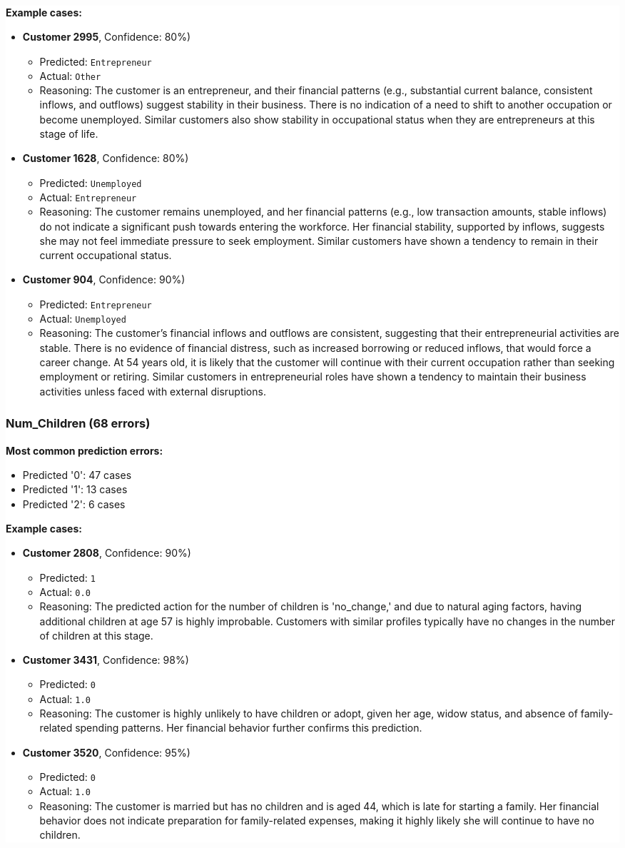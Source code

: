 **Example cases:**

- **Customer 2995**, Confidence: 80%)
  - Predicted: `Entrepreneur`
  - Actual: `Other`
  - Reasoning: The customer is an entrepreneur, and their financial patterns (e.g., substantial current balance, consistent inflows, and outflows) suggest stability in their business. There is no indication of a need to shift to another occupation or become unemployed. Similar customers also show stability in occupational status when they are entrepreneurs at this stage of life.

- **Customer 1628**, Confidence: 80%)
  - Predicted: `Unemployed`
  - Actual: `Entrepreneur`
  - Reasoning: The customer remains unemployed, and her financial patterns (e.g., low transaction amounts, stable inflows) do not indicate a significant push towards entering the workforce. Her financial stability, supported by inflows, suggests she may not feel immediate pressure to seek employment. Similar customers have shown a tendency to remain in their current occupational status.

- **Customer 904**, Confidence: 90%)
  - Predicted: `Entrepreneur`
  - Actual: `Unemployed`
  - Reasoning: The customer’s financial inflows and outflows are consistent, suggesting that their entrepreneurial activities are stable. There is no evidence of financial distress, such as increased borrowing or reduced inflows, that would force a career change. At 54 years old, it is likely that the customer will continue with their current occupation rather than seeking employment or retiring. Similar customers in entrepreneurial roles have shown a tendency to maintain their business activities unless faced with external disruptions.

### Num_Children (68 errors)

**Most common prediction errors:**

- Predicted '0': 47 cases
- Predicted '1': 13 cases
- Predicted '2': 6 cases

**Example cases:**

- **Customer 2808**, Confidence: 90%)
  - Predicted: `1`
  - Actual: `0.0`
  - Reasoning: The predicted action for the number of children is 'no_change,' and due to natural aging factors, having additional children at age 57 is highly improbable. Customers with similar profiles typically have no changes in the number of children at this stage.

- **Customer 3431**, Confidence: 98%)
  - Predicted: `0`
  - Actual: `1.0`
  - Reasoning: The customer is highly unlikely to have children or adopt, given her age, widow status, and absence of family-related spending patterns. Her financial behavior further confirms this prediction.

- **Customer 3520**, Confidence: 95%)
  - Predicted: `0`
  - Actual: `1.0`
  - Reasoning: The customer is married but has no children and is aged 44, which is late for starting a family. Her financial behavior does not indicate preparation for family-related expenses, making it highly likely she will continue to have no children.
